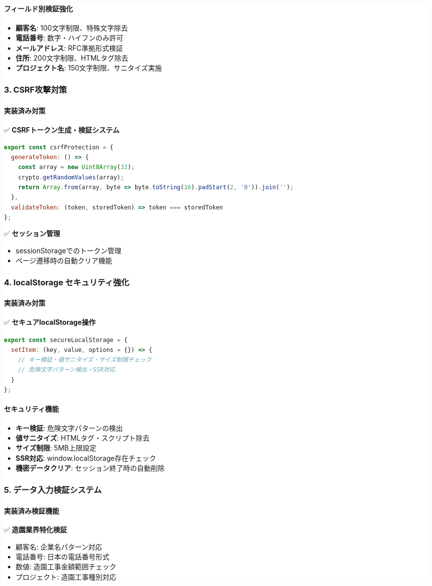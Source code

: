 #### フィールド別検証強化
- **顧客名**: 100文字制限、特殊文字除去
- **電話番号**: 数字・ハイフンのみ許可
- **メールアドレス**: RFC準拠形式検証
- **住所**: 200文字制限、HTMLタグ除去
- **プロジェクト名**: 150文字制限、サニタイズ実施

### 3. CSRF攻撃対策

#### 実装済み対策
✅ **CSRFトークン生成・検証システム**
```javascript
export const csrfProtection = {
  generateToken: () => {
    const array = new Uint8Array(32);
    crypto.getRandomValues(array);
    return Array.from(array, byte => byte.toString(16).padStart(2, '0')).join('');
  },
  validateToken: (token, storedToken) => token === storedToken
};
```

✅ **セッション管理**
- sessionStorageでのトークン管理
- ページ遷移時の自動クリア機能

### 4. localStorage セキュリティ強化

#### 実装済み対策
✅ **セキュアlocalStorage操作**
```javascript
export const secureLocalStorage = {
  setItem: (key, value, options = {}) => {
    // キー検証・値サニタイズ・サイズ制限チェック
    // 危険文字パターン検出・SSR対応
  }
};
```

#### セキュリティ機能
- **キー検証**: 危険文字パターンの検出
- **値サニタイズ**: HTMLタグ・スクリプト除去
- **サイズ制限**: 5MB上限設定
- **SSR対応**: window.localStorage存在チェック
- **機密データクリア**: セッション終了時の自動削除

### 5. データ入力検証システム

#### 実装済み検証機能
✅ **造園業界特化検証**
- 顧客名: 企業名パターン対応
- 電話番号: 日本の電話番号形式
- 数値: 造園工事金額範囲チェック
- プロジェクト: 造園工事種別対応
